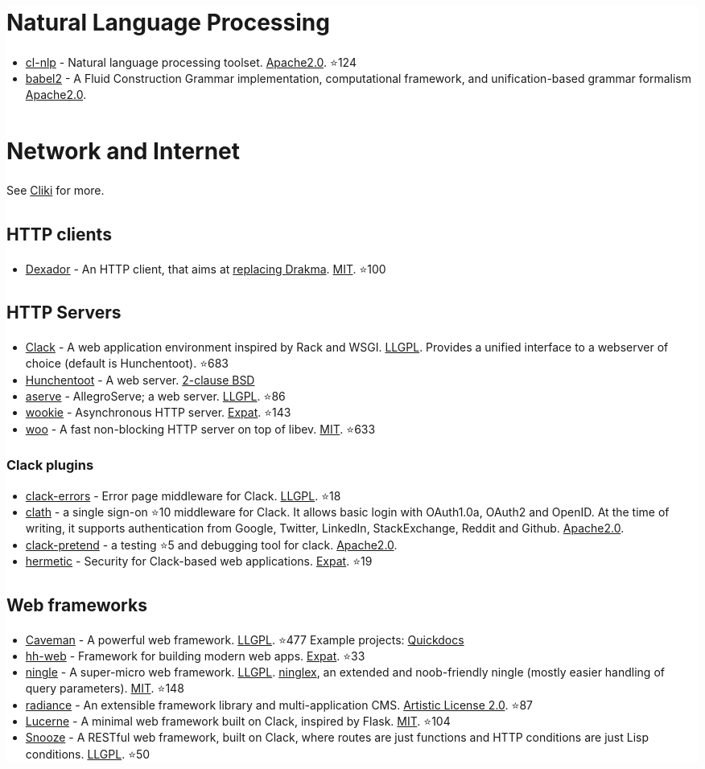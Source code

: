 
Natural Language Processing
===========================

* [cl-nlp](https://github.com/vseloved/cl-nlp) - Natural language processing toolset. [Apache2.0][89]. :star:124
* [babel2](http://emergent-languages.org/Babel2/) - A Fluid Construction Grammar implementation, computational framework, and unification-based grammar formalism [Apache2.0][89].


Network and Internet
====================

See [Cliki](http://www.cliki.net/Web) for more.

HTTP clients
------------
* [Dexador](https://github.com/fukamachi/dexador) - An HTTP client, that aims at [replacing Drakma](http://quickdocs.org/dexador/). [MIT][200]. :star:100

HTTP Servers
------------
* [Clack](https://github.com/fukamachi/clack) - A web application environment inspired by Rack and WSGI. [LLGPL][8].  Provides a unified interface to a webserver of choice (default is Hunchentoot). :star:683
* [Hunchentoot](http://weitz.de/hunchentoot/) - A web server. [2-clause BSD][207]
* [aserve](https://github.com/franzinc/aserve) - AllegroServe; a web server. [LLGPL][8]. :star:86
* [wookie](https://github.com/orthecreedence/wookie) - Asynchronous HTTP server. [Expat][14]. :star:143
* [woo](https://github.com/fukamachi/woo) - A fast non-blocking HTTP server on top of libev. [MIT][200]. :star:633

### Clack plugins

* [clack-errors](https://github.com/eudoxia0/clack-errors) - Error page middleware for Clack. [LLGPL][8]. :star:18
* [clath](https://github.com/BnMcGn/clath) - a single sign-on :star:10
  middleware for Clack. It allows basic login with OAuth1.0a, OAuth2
  and OpenID. At the time of writing, it supports authentication from
  Google, Twitter, LinkedIn, StackExchange, Reddit and Github. [Apache2.0][51].
* [clack-pretend](https://github.com/BnMcGn/clack-pretend) - a testing :star:5
  and debugging tool for clack. [Apache2.0][89].
* [hermetic](https://github.com/eudoxia0/hermetic) - Security for Clack-based web applications. [Expat][14]. :star:19

Web frameworks
--------------
* [Caveman](https://github.com/fukamachi/caveman) - A powerful web framework. [LLGPL][8]. :star:477
  Example projects: [Quickdocs](https://github.com/quickdocs)
* [hh-web](https://github.com/hargettp/hh-web) - Framework for building modern web apps. [Expat][14]. :star:33
* [ningle](https://github.com/fukamachi/ningle) - A super-micro web framework. [LLGPL][8]. [ninglex](https://github.com/defunkydrummer/ninglex), an extended and noob-friendly ningle (mostly easier handling of query parameters). [MIT][200]. :star:148
* [radiance](https://github.com/Shirakumo/radiance) - An extensible framework library and multi-application CMS. [Artistic License 2.0][51]. :star:87
* [Lucerne](https://github.com/eudoxia0/lucerne) - A minimal web framework built on Clack, inspired by Flask. [MIT][200]. :star:104
* [Snooze](https://github.com/joaotavora/snooze) - A RESTful web framework, built on Clack, where routes are just functions and HTTP conditions are just Lisp conditions. [LLGPL][8]. :star:50


[2]: http://www.gnu.org/copyleft/gpl.html
[3]: http://www.gnu.org/software/classpath/license.html
[4]: https://common-lisp.net/project/armedbear/faq.shtml#qa
[5]: http://unlicense.org/
[6]: http://www.gnu.org/software/clisp/impnotes.html
[8]: http://opensource.franz.com/preamble.html
[11]: http://www.gnu.org/licenses/old-licenses/lgpl-2.1.html
[13]: http://www.sbcl.org/manual/index.html#ANSI-Conformance
[14]: http://directory.fsf.org/wiki/License:Expat
[15]: http://directory.fsf.org/wiki/License:BSD_3Clause
[16]: https://www.quicklisp.org/beta/
[17]: https://directory.fsf.org/wiki/License:BSD_2Clause
[20]: http://www.cs.northwestern.edu/academics/courses/325/readings/graham/graham-notes.html
[21]: http://www.goodreads.com/book/show/1175730.Object_Oriented_Programming_in_Common_LISP
[33]: http://directory.fsf.org/wiki/License:Zlib
[39]: http://directory.fsf.org/wiki?title=License:FreeBSD
[47]: http://directory.fsf.org/wiki/License:CPLv1.0
[51]: http://directory.fsf.org/wiki/License:ArtisticLicense2.0
[54]: http://directory.fsf.org/wiki/License:Boost1.0
[59]: http://directory.fsf.org/wiki/License:EPLv1.0
[71]: https://github.com/Shinmera/plump
[72]: https://github.com/Shinmera/lquery
[89]: http://directory.fsf.org/wiki/License:Apache2.0
[156]: http://letoverlambda.com/
[157]: http://norvig.com/paip.html
[176]: https://github.com/gwkkwg/lift/blob/master/COPYING
[188]: https://github.com/triclops200/quickapp
[200]: https://opensource.org/licenses/MIT
[201]: https://github.com/google/lisp-koans
[205]: https://www.postgresql.org/about/licence/
[206]: http://www.gigamonkeys.com/book/
[207]: https://opensource.org/licenses/bsd-license.php